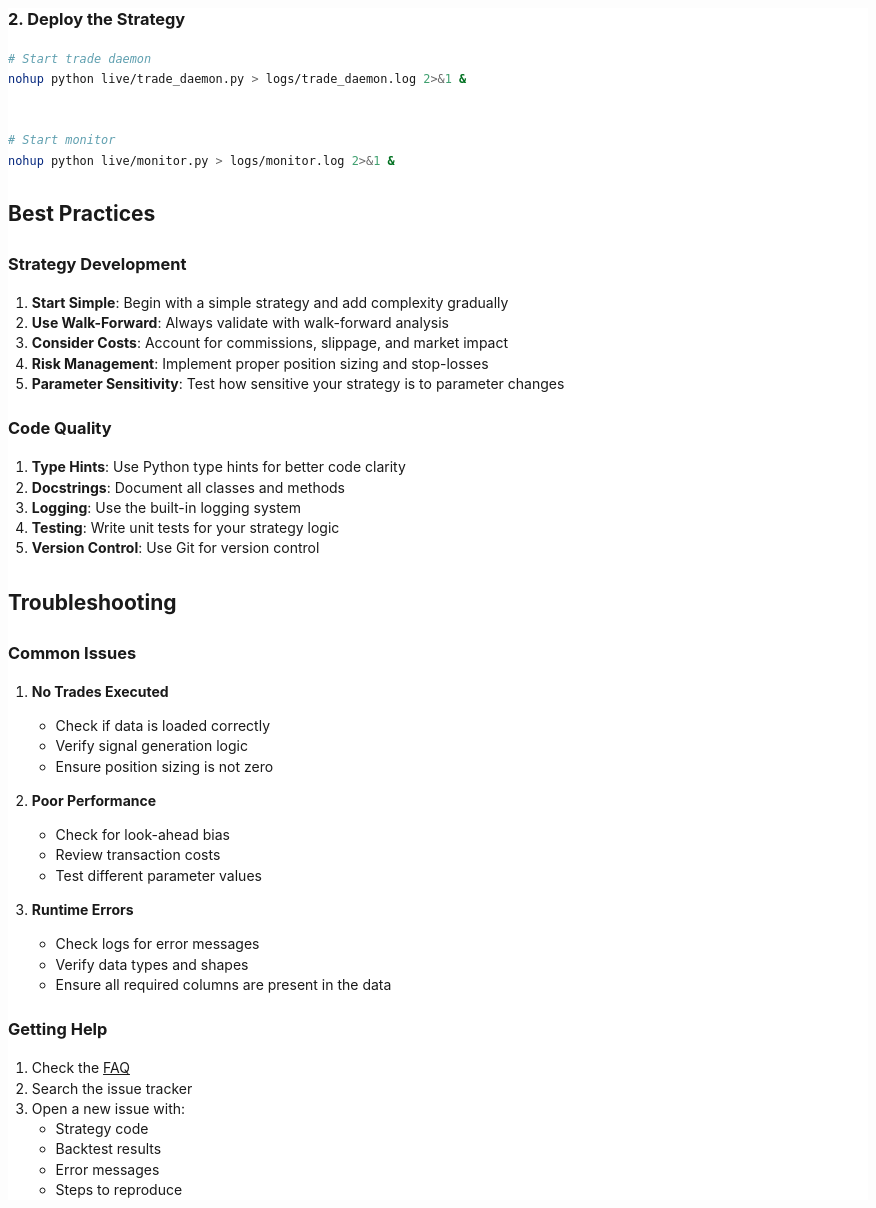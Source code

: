 
### 2. Deploy the Strategy

```bash
# Start trade daemon
nohup python live/trade_daemon.py > logs/trade_daemon.log 2>&1 &


# Start monitor
nohup python live/monitor.py > logs/monitor.log 2>&1 &
```

## Best Practices

### Strategy Development

1. **Start Simple**: Begin with a simple strategy and add complexity gradually
2. **Use Walk-Forward**: Always validate with walk-forward analysis
3. **Consider Costs**: Account for commissions, slippage, and market impact
4. **Risk Management**: Implement proper position sizing and stop-losses
5. **Parameter Sensitivity**: Test how sensitive your strategy is to parameter changes

### Code Quality

1. **Type Hints**: Use Python type hints for better code clarity
2. **Docstrings**: Document all classes and methods
3. **Logging**: Use the built-in logging system
4. **Testing**: Write unit tests for your strategy logic
5. **Version Control**: Use Git for version control

## Troubleshooting

### Common Issues

1. **No Trades Executed**
   - Check if data is loaded correctly
   - Verify signal generation logic
   - Ensure position sizing is not zero

2. **Poor Performance**
   - Check for look-ahead bias
   - Review transaction costs
   - Test different parameter values

3. **Runtime Errors**
   - Check logs for error messages
   - Verify data types and shapes
   - Ensure all required columns are present in the data

### Getting Help

1. Check the [FAQ](#faq)
2. Search the issue tracker
3. Open a new issue with:
   - Strategy code
   - Backtest results
   - Error messages
   - Steps to reproduce
